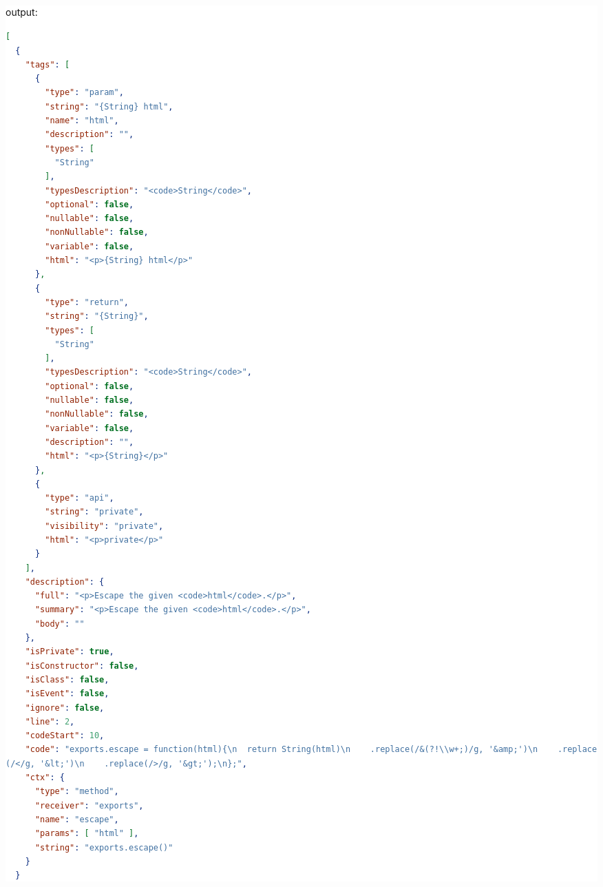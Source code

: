 output:

```json
[
  {
    "tags": [
      {
        "type": "param",
        "string": "{String} html",
        "name": "html",
        "description": "",
        "types": [
          "String"
        ],
        "typesDescription": "<code>String</code>",
        "optional": false,
        "nullable": false,
        "nonNullable": false,
        "variable": false,
        "html": "<p>{String} html</p>"
      },
      {
        "type": "return",
        "string": "{String}",
        "types": [
          "String"
        ],
        "typesDescription": "<code>String</code>",
        "optional": false,
        "nullable": false,
        "nonNullable": false,
        "variable": false,
        "description": "",
        "html": "<p>{String}</p>"
      },
      {
        "type": "api",
        "string": "private",
        "visibility": "private",
        "html": "<p>private</p>"
      }
    ],
    "description": {
      "full": "<p>Escape the given <code>html</code>.</p>",
      "summary": "<p>Escape the given <code>html</code>.</p>",
      "body": ""
    },
    "isPrivate": true,
    "isConstructor": false,
    "isClass": false,
    "isEvent": false,
    "ignore": false,
    "line": 2,
    "codeStart": 10,
    "code": "exports.escape = function(html){\n  return String(html)\n    .replace(/&(?!\\w+;)/g, '&amp;')\n    .replace(/</g, '&lt;')\n    .replace(/>/g, '&gt;');\n};",
    "ctx": {
      "type": "method",
      "receiver": "exports",
      "name": "escape",
      "params": [ "html" ],
      "string": "exports.escape()"
    }
  }
```